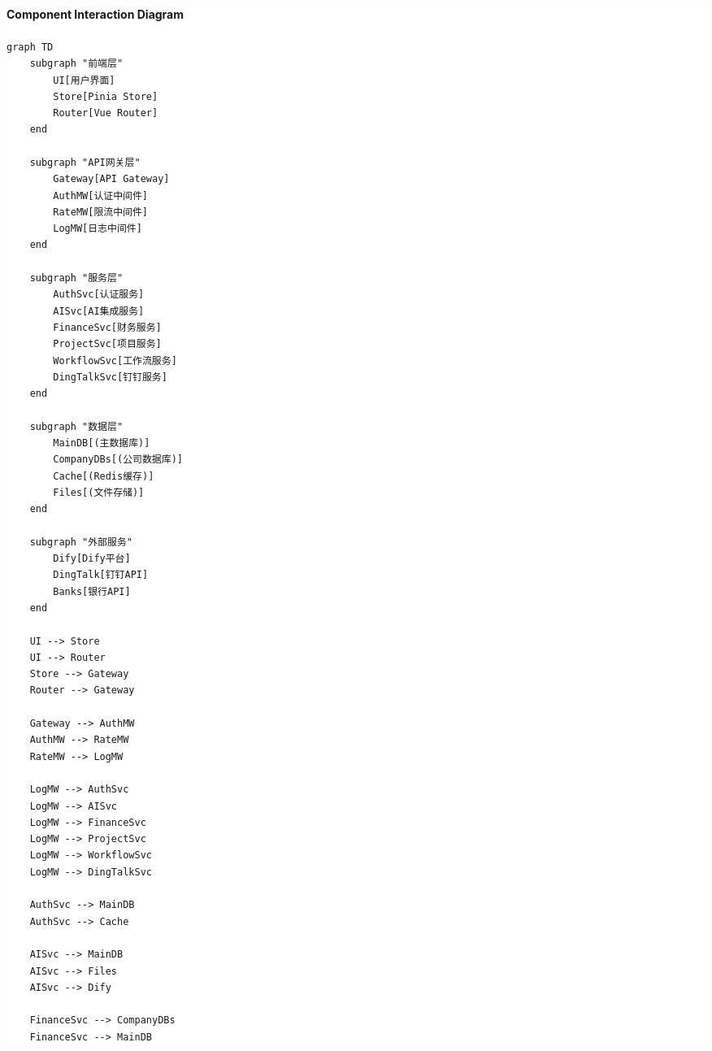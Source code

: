 #### Component Interaction Diagram

```mermaid
graph TD
    subgraph "前端层"
        UI[用户界面]
        Store[Pinia Store]
        Router[Vue Router]
    end

    subgraph "API网关层"
        Gateway[API Gateway]
        AuthMW[认证中间件]
        RateMW[限流中间件]
        LogMW[日志中间件]
    end

    subgraph "服务层"
        AuthSvc[认证服务]
        AISvc[AI集成服务]
        FinanceSvc[财务服务]
        ProjectSvc[项目服务]
        WorkflowSvc[工作流服务]
        DingTalkSvc[钉钉服务]
    end

    subgraph "数据层"
        MainDB[(主数据库)]
        CompanyDBs[(公司数据库)]
        Cache[(Redis缓存)]
        Files[(文件存储)]
    end

    subgraph "外部服务"
        Dify[Dify平台]
        DingTalk[钉钉API]
        Banks[银行API]
    end

    UI --> Store
    UI --> Router
    Store --> Gateway
    Router --> Gateway

    Gateway --> AuthMW
    AuthMW --> RateMW
    RateMW --> LogMW

    LogMW --> AuthSvc
    LogMW --> AISvc
    LogMW --> FinanceSvc
    LogMW --> ProjectSvc
    LogMW --> WorkflowSvc
    LogMW --> DingTalkSvc

    AuthSvc --> MainDB
    AuthSvc --> Cache

    AISvc --> MainDB
    AISvc --> Files
    AISvc --> Dify

    FinanceSvc --> CompanyDBs
    FinanceSvc --> MainDB
```